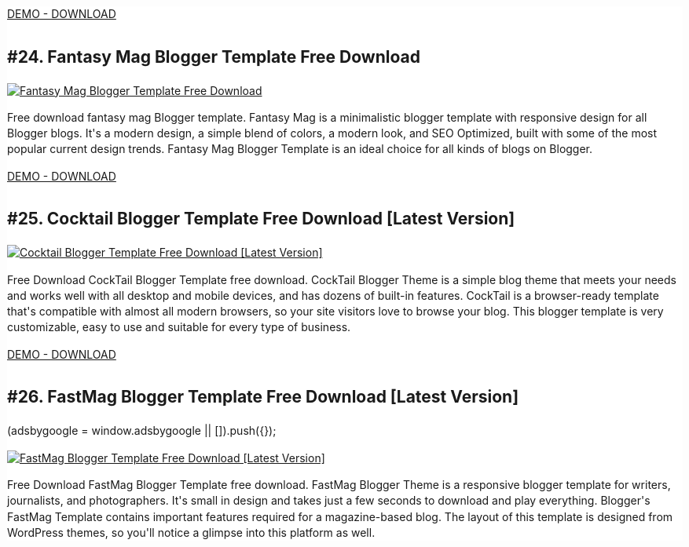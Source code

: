 
[DEMO - DOWNLOAD](https://www.templurs.com/2019/12/throne-blogger-template-free-download.html)

  

#24. Fantasy Mag Blogger Template Free Download
-----------------------------------------------

[![Fantasy Mag Blogger Template Free Download](https://1.bp.blogspot.com/-upBdsvW36qw/XfqLp9zAq3I/AAAAAAAAAOA/HuFWFAQQTxcAY-fkmBPElpqRfjwxEeQPgCLcBGAsYHQ/s640/Fantasy%252BMag%252BBlogger%252BTemplate.jpg "Fantasy Mag Blogger Template Free Download")](https://1.bp.blogspot.com/-upBdsvW36qw/XfqLp9zAq3I/AAAAAAAAAOA/HuFWFAQQTxcAY-fkmBPElpqRfjwxEeQPgCLcBGAsYHQ/s640/Fantasy%252BMag%252BBlogger%252BTemplate.jpg)

  
Free download fantasy mag Blogger template. Fantasy Mag is a minimalistic blogger template with responsive design for all Blogger blogs. It's a modern design, a simple blend of colors, a modern look, and SEO Optimized, built with some of the most popular current design trends. Fantasy Mag Blogger Template is an ideal choice for all kinds of blogs on Blogger.  
  

[DEMO - DOWNLOAD](https://www.templurs.com/2019/12/fantasy-mag-blogger-template-free.html)

  

#25. Cocktail Blogger Template Free Download \[Latest Version\]
---------------------------------------------------------------

[![Cocktail Blogger Template Free Download [Latest Version]](https://1.bp.blogspot.com/-2NX2Shl7n2w/XfuE3-MTAfI/AAAAAAAAAOM/yIPuACEv6FkEKdArTiBuIwIRU1PFlzhRgCLcBGAsYHQ/s640/CockTail%252BBlogger%252BTemplate.png "Cocktail Blogger Template Free Download [Latest Version]")](https://1.bp.blogspot.com/-2NX2Shl7n2w/XfuE3-MTAfI/AAAAAAAAAOM/yIPuACEv6FkEKdArTiBuIwIRU1PFlzhRgCLcBGAsYHQ/s640/CockTail%252BBlogger%252BTemplate.png)

  
Free Download CockTail Blogger Template free download. CockTail Blogger Theme is a simple blog theme that meets your needs and works well with all desktop and mobile devices, and has dozens of built-in features. CockTail is a browser-ready template that's compatible with almost all modern browsers, so your site visitors love to browse your blog. This blogger template is very customizable, easy to use and suitable for every type of business.  
  

[DEMO - DOWNLOAD](https://www.templurs.com/2019/12/cocktail-blogger-template-free-download.html)

  

#26. FastMag Blogger Template Free Download \[Latest Version\]
--------------------------------------------------------------

(adsbygoogle = window.adsbygoogle || \[\]).push({});

[![FastMag Blogger Template Free Download [Latest Version]](https://1.bp.blogspot.com/-MzRdgIhLiD0/XfuGt9IkMcI/AAAAAAAAAOY/4a2vXOQVHcomSVoe1n9v4oGWHRyajRURACLcBGAsYHQ/s640/fast-mag-responsive-blogger-template%255B1%255D.png "FastMag Blogger Template Free Download [Latest Version]")](https://1.bp.blogspot.com/-MzRdgIhLiD0/XfuGt9IkMcI/AAAAAAAAAOY/4a2vXOQVHcomSVoe1n9v4oGWHRyajRURACLcBGAsYHQ/s640/fast-mag-responsive-blogger-template%255B1%255D.png)

  
Free Download FastMag Blogger Template free download. FastMag Blogger Theme is a responsive blogger template for writers, journalists, and photographers. It's small in design and takes just a few seconds to download and play everything. Blogger's FastMag Template contains important features required for a magazine-based blog. The layout of this template is designed from WordPress themes, so you'll notice a glimpse into this platform as well.  
  